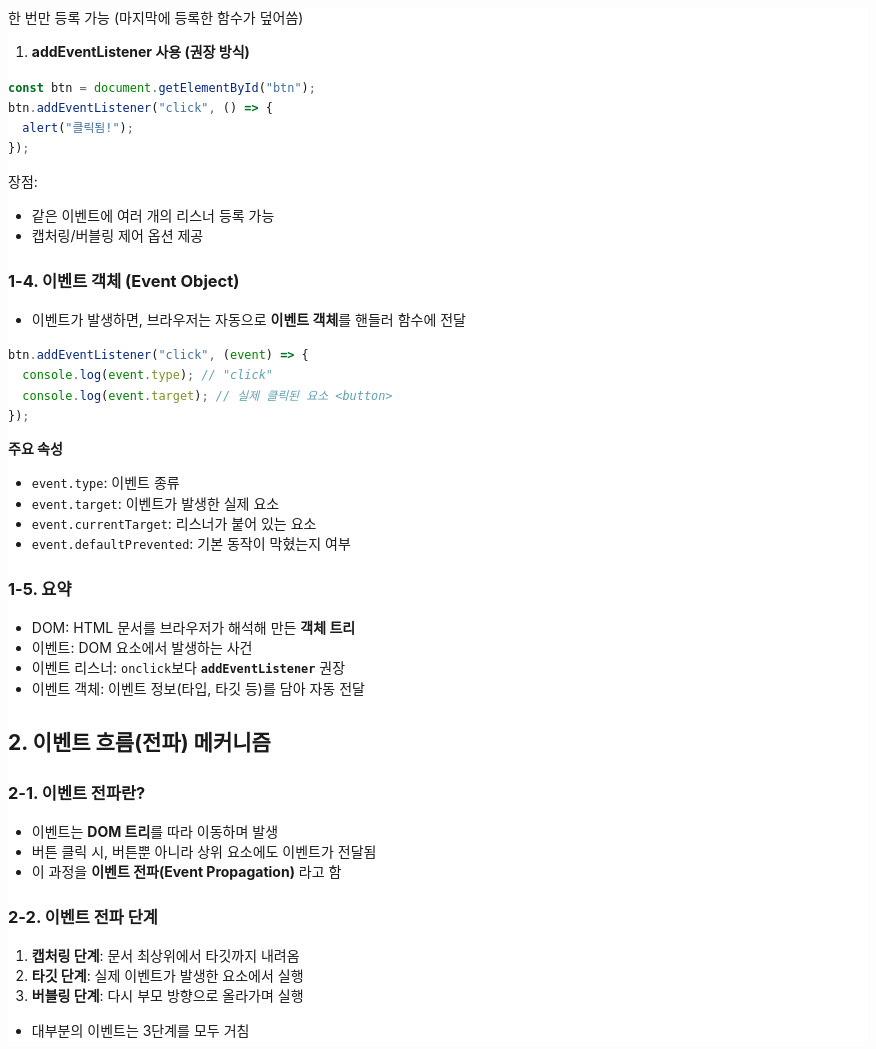 한 번만 등록 가능 (마지막에 등록한 함수가 덮어씀)

1. **addEventListener 사용 (권장 방식)**

```jsx
const btn = document.getElementById("btn");
btn.addEventListener("click", () => {
  alert("클릭됨!");
});
```

장점:

- 같은 이벤트에 여러 개의 리스너 등록 가능
- 캡처링/버블링 제어 옵션 제공

### 1-4. 이벤트 객체 (Event Object)

- 이벤트가 발생하면, 브라우저는 자동으로 **이벤트 객체**를 핸들러 함수에 전달

```jsx
btn.addEventListener("click", (event) => {
  console.log(event.type); // "click"
  console.log(event.target); // 실제 클릭된 요소 <button>
});
```

**주요 속성**

- `event.type`: 이벤트 종류
- `event.target`: 이벤트가 발생한 실제 요소
- `event.currentTarget`: 리스너가 붙어 있는 요소
- `event.defaultPrevented`: 기본 동작이 막혔는지 여부

### 1-5. 요약

- DOM: HTML 문서를 브라우저가 해석해 만든 **객체 트리**
- 이벤트: DOM 요소에서 발생하는 사건
- 이벤트 리스너: `onclick`보다 **`addEventListener`** 권장
- 이벤트 객체: 이벤트 정보(타입, 타깃 등)를 담아 자동 전달

## 2. 이벤트 흐름(전파) 메커니즘

### 2-1. 이벤트 전파란?

- 이벤트는 **DOM 트리**를 따라 이동하며 발생
- 버튼 클릭 시, 버튼뿐 아니라 상위 요소에도 이벤트가 전달됨
- 이 과정을 **이벤트 전파(Event Propagation)** 라고 함

### 2-2. 이벤트 전파 단계

1. **캡처링 단계**: 문서 최상위에서 타깃까지 내려옴
2. **타깃 단계**: 실제 이벤트가 발생한 요소에서 실행
3. **버블링 단계**: 다시 부모 방향으로 올라가며 실행

- 대부분의 이벤트는 3단계를 모두 거침
